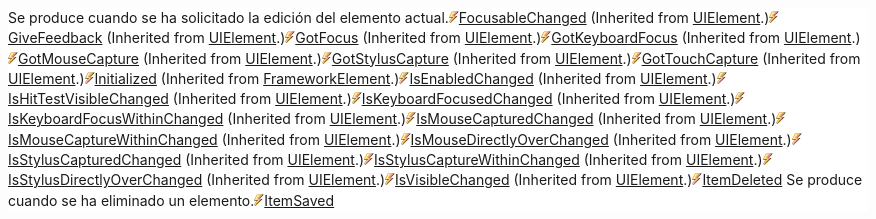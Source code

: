 Se produce cuando se ha solicitado la edición del elemento actual.</td></tr><tr><td>![Public event](media/pubevent.gif "Public event")</td><td><a href="http://msdn2.microsoft.com/es-es/library/ms596643" target="_blank">FocusableChanged</a></td><td> (Inherited from <a href="http://msdn2.microsoft.com/es-es/library/ms590078" target="_blank">UIElement</a>.)</td></tr><tr><td>![Public event](media/pubevent.gif "Public event")</td><td><a href="http://msdn2.microsoft.com/es-es/library/ms596644" target="_blank">GiveFeedback</a></td><td> (Inherited from <a href="http://msdn2.microsoft.com/es-es/library/ms590078" target="_blank">UIElement</a>.)</td></tr><tr><td>![Public event](media/pubevent.gif "Public event")</td><td><a href="http://msdn2.microsoft.com/es-es/library/ms596645" target="_blank">GotFocus</a></td><td> (Inherited from <a href="http://msdn2.microsoft.com/es-es/library/ms590078" target="_blank">UIElement</a>.)</td></tr><tr><td>![Public event](media/pubevent.gif "Public event")</td><td><a href="http://msdn2.microsoft.com/es-es/library/ms596646" target="_blank">GotKeyboardFocus</a></td><td> (Inherited from <a href="http://msdn2.microsoft.com/es-es/library/ms590078" target="_blank">UIElement</a>.)</td></tr><tr><td>![Public event](media/pubevent.gif "Public event")</td><td><a href="http://msdn2.microsoft.com/es-es/library/ms596647" target="_blank">GotMouseCapture</a></td><td> (Inherited from <a href="http://msdn2.microsoft.com/es-es/library/ms590078" target="_blank">UIElement</a>.)</td></tr><tr><td>![Public event](media/pubevent.gif "Public event")</td><td><a href="http://msdn2.microsoft.com/es-es/library/ms596648" target="_blank">GotStylusCapture</a></td><td> (Inherited from <a href="http://msdn2.microsoft.com/es-es/library/ms590078" target="_blank">UIElement</a>.)</td></tr><tr><td>![Public event](media/pubevent.gif "Public event")</td><td><a href="http://msdn2.microsoft.com/es-es/library/dd989297" target="_blank">GotTouchCapture</a></td><td> (Inherited from <a href="http://msdn2.microsoft.com/es-es/library/ms590078" target="_blank">UIElement</a>.)</td></tr><tr><td>![Public event](media/pubevent.gif "Public event")</td><td><a href="http://msdn2.microsoft.com/es-es/library/ms596557" target="_blank">Initialized</a></td><td> (Inherited from <a href="http://msdn2.microsoft.com/es-es/library/ms602714" target="_blank">FrameworkElement</a>.)</td></tr><tr><td>![Public event](media/pubevent.gif "Public event")</td><td><a href="http://msdn2.microsoft.com/es-es/library/ms596649" target="_blank">IsEnabledChanged</a></td><td> (Inherited from <a href="http://msdn2.microsoft.com/es-es/library/ms590078" target="_blank">UIElement</a>.)</td></tr><tr><td>![Public event](media/pubevent.gif "Public event")</td><td><a href="http://msdn2.microsoft.com/es-es/library/ms596650" target="_blank">IsHitTestVisibleChanged</a></td><td> (Inherited from <a href="http://msdn2.microsoft.com/es-es/library/ms590078" target="_blank">UIElement</a>.)</td></tr><tr><td>![Public event](media/pubevent.gif "Public event")</td><td><a href="http://msdn2.microsoft.com/es-es/library/ms596651" target="_blank">IsKeyboardFocusedChanged</a></td><td> (Inherited from <a href="http://msdn2.microsoft.com/es-es/library/ms590078" target="_blank">UIElement</a>.)</td></tr><tr><td>![Public event](media/pubevent.gif "Public event")</td><td><a href="http://msdn2.microsoft.com/es-es/library/ms596652" target="_blank">IsKeyboardFocusWithinChanged</a></td><td> (Inherited from <a href="http://msdn2.microsoft.com/es-es/library/ms590078" target="_blank">UIElement</a>.)</td></tr><tr><td>![Public event](media/pubevent.gif "Public event")</td><td><a href="http://msdn2.microsoft.com/es-es/library/ms596653" target="_blank">IsMouseCapturedChanged</a></td><td> (Inherited from <a href="http://msdn2.microsoft.com/es-es/library/ms590078" target="_blank">UIElement</a>.)</td></tr><tr><td>![Public event](media/pubevent.gif "Public event")</td><td><a href="http://msdn2.microsoft.com/es-es/library/ms596654" target="_blank">IsMouseCaptureWithinChanged</a></td><td> (Inherited from <a href="http://msdn2.microsoft.com/es-es/library/ms590078" target="_blank">UIElement</a>.)</td></tr><tr><td>![Public event](media/pubevent.gif "Public event")</td><td><a href="http://msdn2.microsoft.com/es-es/library/ms596655" target="_blank">IsMouseDirectlyOverChanged</a></td><td> (Inherited from <a href="http://msdn2.microsoft.com/es-es/library/ms590078" target="_blank">UIElement</a>.)</td></tr><tr><td>![Public event](media/pubevent.gif "Public event")</td><td><a href="http://msdn2.microsoft.com/es-es/library/ms596656" target="_blank">IsStylusCapturedChanged</a></td><td> (Inherited from <a href="http://msdn2.microsoft.com/es-es/library/ms590078" target="_blank">UIElement</a>.)</td></tr><tr><td>![Public event](media/pubevent.gif "Public event")</td><td><a href="http://msdn2.microsoft.com/es-es/library/ms596657" target="_blank">IsStylusCaptureWithinChanged</a></td><td> (Inherited from <a href="http://msdn2.microsoft.com/es-es/library/ms590078" target="_blank">UIElement</a>.)</td></tr><tr><td>![Public event](media/pubevent.gif "Public event")</td><td><a href="http://msdn2.microsoft.com/es-es/library/ms596658" target="_blank">IsStylusDirectlyOverChanged</a></td><td> (Inherited from <a href="http://msdn2.microsoft.com/es-es/library/ms590078" target="_blank">UIElement</a>.)</td></tr><tr><td>![Public event](media/pubevent.gif "Public event")</td><td><a href="http://msdn2.microsoft.com/es-es/library/ms596659" target="_blank">IsVisibleChanged</a></td><td> (Inherited from <a href="http://msdn2.microsoft.com/es-es/library/ms590078" target="_blank">UIElement</a>.)</td></tr><tr><td>![Public event](media/pubevent.gif "Public event")</td><td><a href="f89fe773-8e0a-fa64-233f-509e78d05114">ItemDeleted</a></td><td>
Se produce cuando se ha eliminado un elemento.</td></tr><tr><td>![Public event](media/pubevent.gif "Public event")</td><td><a href="5bd385d7-e08f-871f-32ab-fd3f11569f15">ItemSaved</a></td><td>